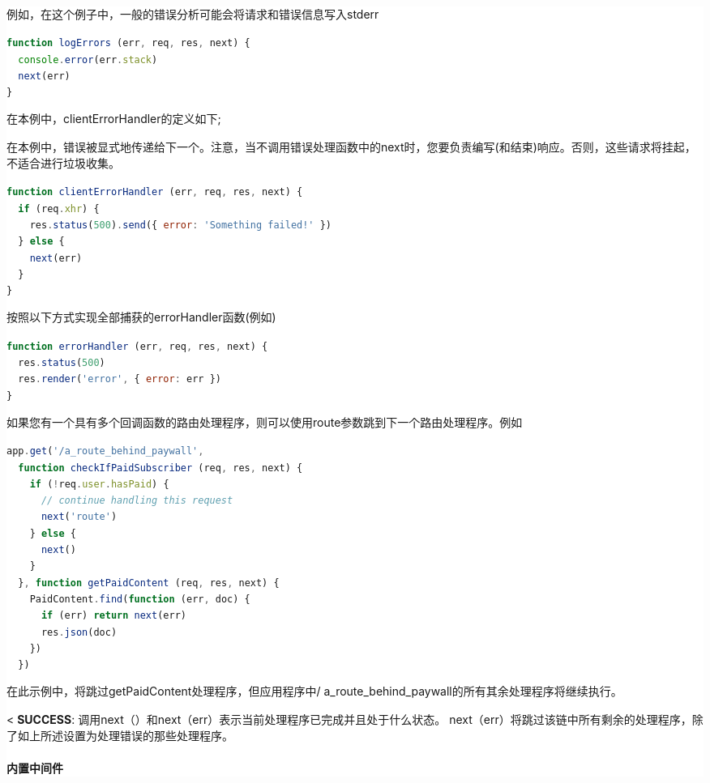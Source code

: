 例如，在这个例子中，一般的错误分析可能会将请求和错误信息写入stderr

```js
function logErrors (err, req, res, next) {
  console.error(err.stack)
  next(err)
}
```

在本例中，clientErrorHandler的定义如下;

在本例中，错误被显式地传递给下一个。注意，当不调用错误处理函数中的next时，您要负责编写(和结束)响应。否则，这些请求将挂起，不适合进行垃圾收集。

```js
function clientErrorHandler (err, req, res, next) {
  if (req.xhr) {
    res.status(500).send({ error: 'Something failed!' })
  } else {
    next(err)
  }
}
```

按照以下方式实现全部捕获的errorHandler函数(例如)

```js
function errorHandler (err, req, res, next) {
  res.status(500)
  res.render('error', { error: err })
}
```

如果您有一个具有多个回调函数的路由处理程序，则可以使用route参数跳到下一个路由处理程序。例如

```js
app.get('/a_route_behind_paywall',
  function checkIfPaidSubscriber (req, res, next) {
    if (!req.user.hasPaid) {
      // continue handling this request
      next('route')
    } else {
      next()
    }
  }, function getPaidContent (req, res, next) {
    PaidContent.find(function (err, doc) {
      if (err) return next(err)
      res.json(doc)
    })
  })
```

在此示例中，将跳过getPaidContent处理程序，但应用程序中/ a_route_behind_paywall的所有其余处理程序将继续执行。

< **SUCCESS**: 调用next（）和next（err）表示当前处理程序已完成并且处于什么状态。 next（err）将跳过该链中所有剩余的处理程序，除了如上所述设置为处理错误的那些处理程序。


#### 内置中间件
